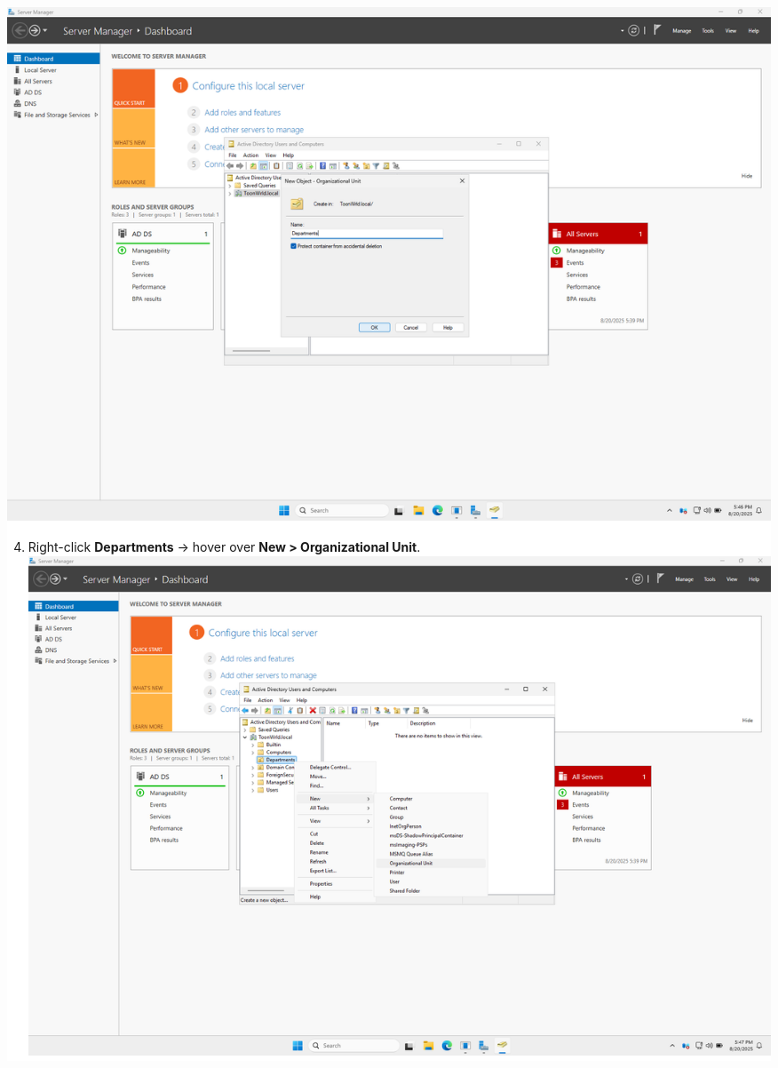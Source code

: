    ![Step 3](images/playbook/003.png)

4. Right-click **Departments** → hover over **New > Organizational Unit**.  
   ![Step 4](images/playbook/004.png)

